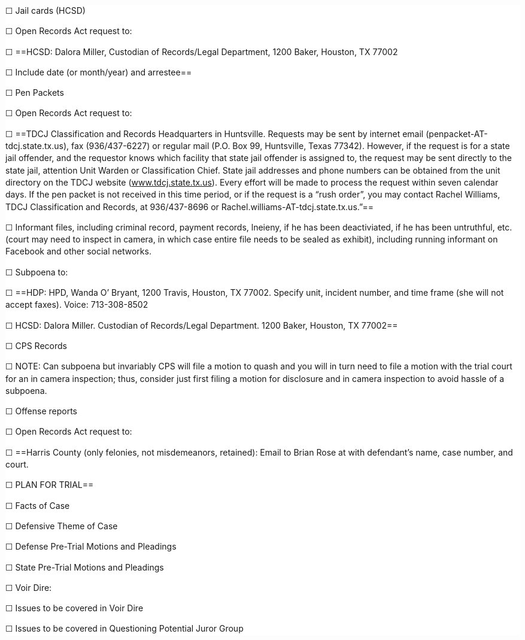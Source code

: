 ☐ Jail cards (HCSD)

☐ Open Records Act request to:

☐ ==HCSD: Dalora Miller, Custodian of Records/Legal Department, 1200 Baker, Houston, TX 77002

☐ Include date (or month/year) and arrestee==

☐ Pen Packets

☐ Open Records Act request to:

☐ ==TDCJ Classification and Records Headquarters in Huntsville. Requests may be sent by internet email (penpacket-AT-tdcj.state.tx.us), fax (936/437-6227) or regular mail (P.O. Box 99, Huntsville, Texas 77342). However, if the request is for a state jail offender, and the requestor knows which facility that state jail offender is assigned to, the request may be sent directly to the state jail, attention Unit Warden or Classification Chief. State jail addresses and phone numbers can be obtained from the unit directory on the TDCJ website (www.tdcj.state.tx.us). Every effort will be made to process the request within seven calendar days. If the pen packet is not received in this time period, or if the request is a “rush order”, you may contact Rachel Williams, TDCJ Classification and Records, at 936/437-8696 or Rachel.williams-AT-tdcj.state.tx.us.”==

☐ Informant files, including criminal record, payment records, lneieny, if he has been deactiviated, if he has been untruthful, etc. (court may need to inspect in camera, in which case entire file needs to be sealed as exhibit), including running informant on Facebook and other social networks.

☐ Subpoena to:

☐ ==HDP: HPD, Wanda O’ Bryant, 1200 Travis, Houston, TX 77002. Specify unit, incident number, and time frame (she will not accept faxes). Voice: 713-308-8502

☐ HCSD: Dalora Miller. Custodian of Records/Legal Department. 1200 Baker, Houston, TX 77002==

☐ CPS Records

☐ NOTE: Can subpoena but invariably CPS will file a motion to quash and you will in turn need to file a motion with the trial court for an in camera inspection; thus, consider just first filing a motion for disclosure and in camera inspection to avoid hassle of a subpoena.

☐ Offense reports

☐ Open Records Act request to:

☐ ==Harris County (only felonies, not misdemeanors, retained): Email to Brian Rose at with defendant’s name, case number, and court.

☐ PLAN FOR TRIAL==

☐ Facts of Case

☐ Defensive Theme of Case

☐ Defense Pre-Trial Motions and Pleadings

☐ State Pre-Trial Motions and Pleadings

☐ Voir Dire:

☐ Issues to be covered in Voir Dire

☐ Issues to be covered in Questioning Potential Juror Group
